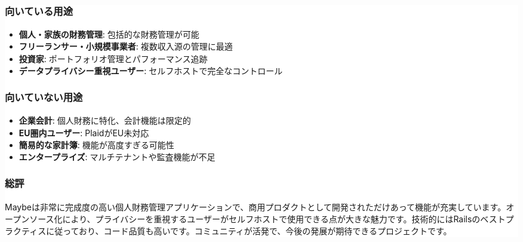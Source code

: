 ### 向いている用途
- **個人・家族の財務管理**: 包括的な財務管理が可能
- **フリーランサー・小規模事業者**: 複数収入源の管理に最適
- **投資家**: ポートフォリオ管理とパフォーマンス追跡
- **データプライバシー重視ユーザー**: セルフホストで完全なコントロール

### 向いていない用途
- **企業会計**: 個人財務に特化、会計機能は限定的
- **EU圏内ユーザー**: PlaidがEU未対応
- **簡易的な家計簿**: 機能が高度すぎる可能性
- **エンタープライズ**: マルチテナントや監査機能が不足

### 総評
Maybeは非常に完成度の高い個人財務管理アプリケーションで、商用プロダクトとして開発されただけあって機能が充実しています。オープンソース化により、プライバシーを重視するユーザーがセルフホストで使用できる点が大きな魅力です。技術的にはRailsのベストプラクティスに従っており、コード品質も高いです。コミュニティが活発で、今後の発展が期待できるプロジェクトです。